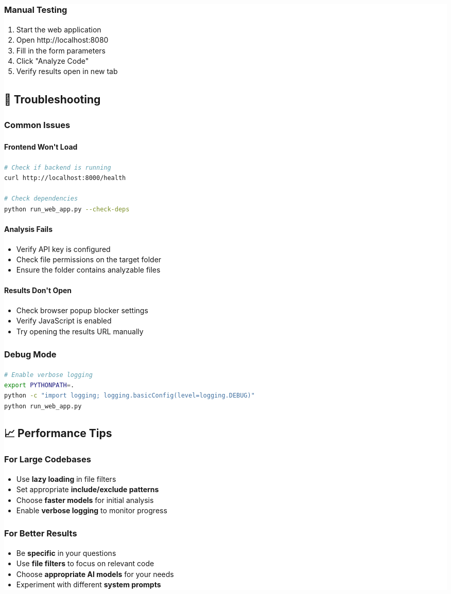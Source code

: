 ### Manual Testing
1. Start the web application
2. Open http://localhost:8080
3. Fill in the form parameters
4. Click "Analyze Code"
5. Verify results open in new tab

## 🐛 Troubleshooting

### Common Issues

#### Frontend Won't Load
```bash
# Check if backend is running
curl http://localhost:8000/health

# Check dependencies
python run_web_app.py --check-deps
```

#### Analysis Fails
- Verify API key is configured
- Check file permissions on the target folder
- Ensure the folder contains analyzable files

#### Results Don't Open
- Check browser popup blocker settings
- Verify JavaScript is enabled
- Try opening the results URL manually

### Debug Mode
```bash
# Enable verbose logging
export PYTHONPATH=.
python -c "import logging; logging.basicConfig(level=logging.DEBUG)"
python run_web_app.py
```

## 📈 Performance Tips

### For Large Codebases
- Use **lazy loading** in file filters
- Set appropriate **include/exclude patterns**
- Choose **faster models** for initial analysis
- Enable **verbose logging** to monitor progress

### For Better Results
- Be **specific** in your questions
- Use **file filters** to focus on relevant code
- Choose **appropriate AI models** for your needs
- Experiment with different **system prompts**
